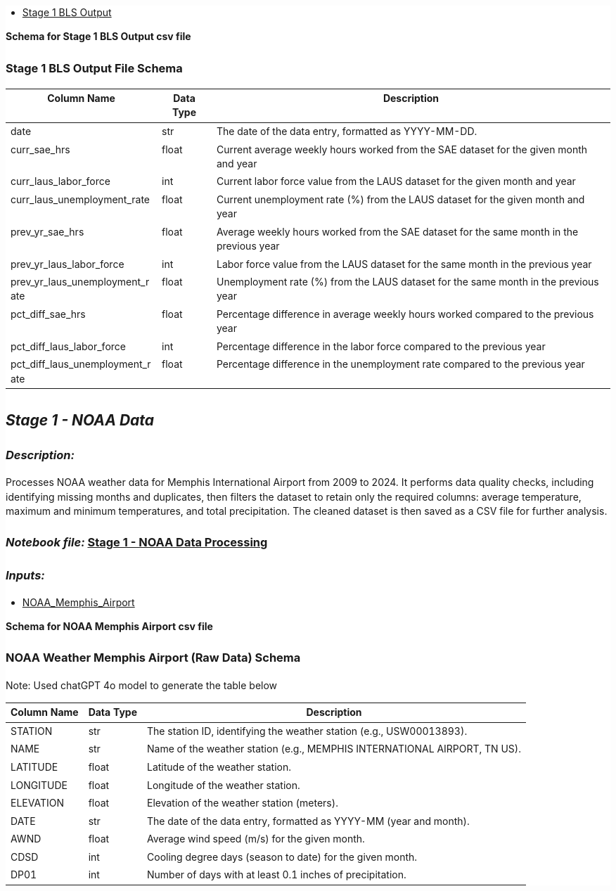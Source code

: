 - [Stage 1 BLS Output](intermediate/stage1-output/stage1_bls_output.csv)

**Schema for Stage 1 BLS Output csv file**

### Stage 1 BLS Output File Schema

| Column Name                     | Data Type | Description                                                                              |
| ------------------------------- | --------- | ---------------------------------------------------------------------------------------- |
| date                            | str       | The date of the data entry, formatted as YYYY-MM-DD.                                     |
| curr_sae_hrs                    | float     | Current average weekly hours worked from the SAE dataset for the given month and year    |
| curr_laus_labor_force           | int       | Current labor force value from the LAUS dataset for the given month and year             |
| curr_laus_unemployment_rate     | float     | Current unemployment rate (%) from the LAUS dataset for the given month and year         |
| prev_yr_sae_hrs                 | float     | Average weekly hours worked from the SAE dataset for the same month in the previous year |
| prev_yr_laus_labor_force        | int       | Labor force value from the LAUS dataset for the same month in the previous year          |
| prev_yr_laus_unemployment_rate  | float     | Unemployment rate (%) from the LAUS dataset for the same month in the previous year      |
| pct_diff_sae_hrs                | float     | Percentage difference in average weekly hours worked compared to the previous year       |
| pct_diff_laus_labor_force       | int       | Percentage difference in the labor force compared to the previous year                   |
| pct_diff_laus_unemployment_rate | float     | Percentage difference in the unemployment rate compared to the previous year             |

## _Stage 1 - NOAA Data_

### _Description:_

Processes NOAA weather data for Memphis International Airport from 2009 to 2024. It performs data quality checks, including identifying missing months and duplicates, then filters the dataset to retain only the required columns: average temperature, maximum and minimum temperatures, and total precipitation. The cleaned dataset is then saved as a CSV file for further analysis.

### _Notebook file:_ [Stage 1 - NOAA Data Processing](stage1_noaa_processing.ipynb)

### _Inputs:_

- [NOAA_Memphis_Airport](raw/NOAA_Weather_Memphis_Airport_2009to2024.csv)

**Schema for NOAA Memphis Airport csv file**

### NOAA Weather Memphis Airport (Raw Data) Schema

Note: Used chatGPT 4o model to generate the table below

| Column Name | Data Type | Description                                                               |
| ----------- | --------- | ------------------------------------------------------------------------- |
| STATION     | str       | The station ID, identifying the weather station (e.g., USW00013893).      |
| NAME        | str       | Name of the weather station (e.g., MEMPHIS INTERNATIONAL AIRPORT, TN US). |
| LATITUDE    | float     | Latitude of the weather station.                                          |
| LONGITUDE   | float     | Longitude of the weather station.                                         |
| ELEVATION   | float     | Elevation of the weather station (meters).                                |
| DATE        | str       | The date of the data entry, formatted as YYYY-MM (year and month).        |
| AWND        | float     | Average wind speed (m/s) for the given month.                             |
| CDSD        | int       | Cooling degree days (season to date) for the given month.                 |
| DP01        | int       | Number of days with at least 0.1 inches of precipitation.                 |